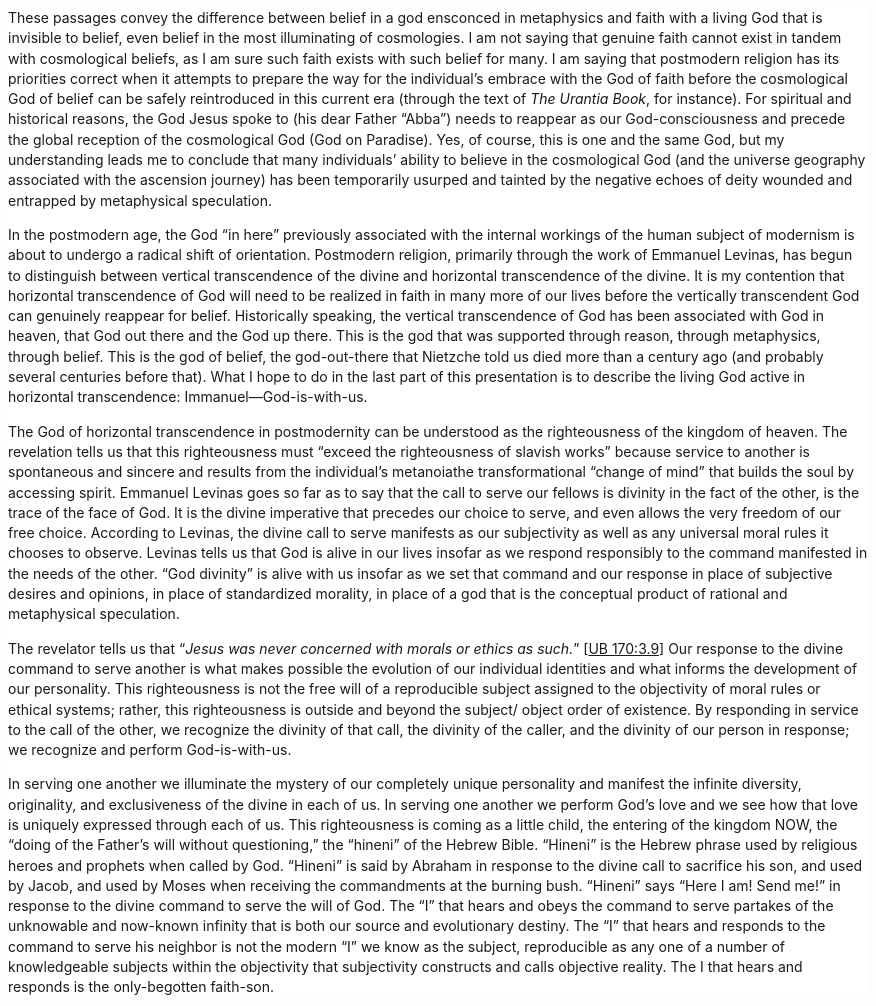 These passages convey the difference between belief in a god ensconced in metaphysics and faith with a living God that is invisible to belief, even belief in the most illuminating of cosmologies. I am not saying that genuine faith cannot exist in tandem with cosmological beliefs, as I am sure such faith exists with such belief for many. I am saying that postmodern religion has its priorities correct when it attempts to prepare the way for the individual’s embrace with the God of faith before the cosmological God of belief can be safely reintroduced in this current era (through the text of _The Urantia Book_, for instance). For spiritual and historical reasons, the God Jesus spoke to (his dear Father “Abba”) needs to reappear as our God-consciousness and precede the global reception of the cosmological God (God on Paradise). Yes, of course, this is one and the same God, but my understanding leads me to conclude that many individuals’ ability to believe in the cosmological God (and the universe geography associated with the ascension journey) has been temporarily usurped and tainted by the negative echoes of deity wounded and entrapped by metaphysical speculation.

In the postmodern age, the God “in here” previously associated with the internal workings of the human subject of modernism is about to undergo a radical shift of orientation. Postmodern religion, primarily through the work of Emmanuel Levinas, has begun to distinguish between vertical transcendence of the divine and horizontal transcendence of the divine. It is my contention that horizontal transcendence of God will need to be realized in faith in many more of our lives before the vertically transcendent God can genuinely reappear for belief. Historically speaking, the vertical transcendence of God has been associated with God in heaven, that God out there and the God up there. This is the god that was supported through reason, through metaphysics, through belief. This is the god of belief, the god-out-there that Nietzche told us died more than a century ago (and probably several centuries before that). What I hope to do in the last part of this presentation is to describe the living God active in horizontal transcendence: Immanuel—God-is-with-us.

The God of horizontal transcendence in postmodernity can be understood as the righteousness of the kingdom of heaven. The revelation tells us that this righteousness must “exceed the righteousness of slavish works” because service to another is spontaneous and sincere and results from the individual’s metanoiathe transformational “change of mind” that builds the soul by accessing spirit. Emmanuel Levinas goes so far as to say that the call to serve our fellows is divinity in the fact of the other, is the trace of the face of God. It is the divine imperative that precedes our choice to serve, and even allows the very freedom of our free choice. According to Levinas, the divine call to serve manifests as our subjectivity as well as any universal moral rules it chooses to observe. Levinas tells us that God is alive in our lives insofar as we respond responsibly to the command manifested in the needs of the other. “God divinity” is alive with us insofar as we set that command and our response in place of subjective desires and opinions, in place of standardized morality, in place of a god that is the conceptual product of rational and metaphysical speculation.

The revelator tells us that “_Jesus was never concerned with morals or ethics as such._” <a id="a120_89"></a>[[UB 170:3.9](/en/The_Urantia_Book/170#p3_9)] Our response to the divine command to serve another is what makes possible the evolution of our individual identities and what informs the development of our personality. This righteousness is not the free will of a reproducible subject assigned to the objectivity of moral rules or ethical systems; rather, this righteousness is outside and beyond the subject/ object order of existence. By responding in service to the call of the other, we recognize the divinity of that call, the divinity of the caller, and the divinity of our person in response; we recognize and perform God-is-with-us.

In serving one another we illuminate the mystery of our completely unique personality and manifest the infinite diversity, originality, and exclusiveness of the divine in each of us. In serving one another we perform God’s love and we see how that love is uniquely expressed through each of us. This righteousness is coming as a little child, the entering of the kingdom NOW, the “doing of the Father’s will without questioning,” the “hineni” of the Hebrew Bible. “Hineni” is the Hebrew phrase used by religious heroes and prophets when called by God. “Hineni” is said by Abraham in response to the divine call to sacrifice his son, and used by Jacob, and used by Moses when receiving the commandments at the burning bush. “Hineni” says “Here I am! Send me!” in response to the divine command to serve the will of God. The “I” that hears and obeys the command to serve partakes of the unknowable and now-known infinity that is both our source and evolutionary destiny. The “I” that hears and responds to the command to serve his neighbor is not the modern “I” we know as the subject, reproducible as any one of a number of knowledgeable subjects within the objectivity that subjectivity constructs and calls objective reality. The I that hears and responds is the only-begotten faith-son.
